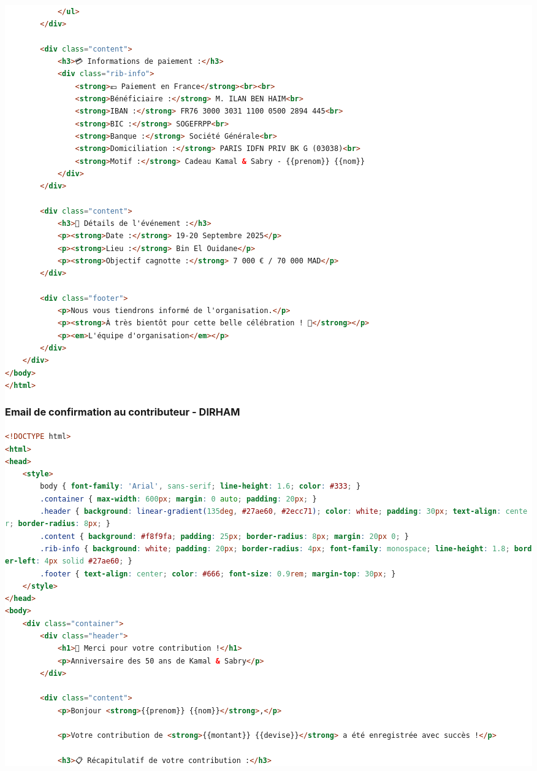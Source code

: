 ```html
            </ul>
        </div>

        <div class="content">
            <h3>💳 Informations de paiement :</h3>
            <div class="rib-info">
                <strong>💶 Paiement en France</strong><br><br>
                <strong>Bénéficiaire :</strong> M. ILAN BEN HAIM<br>
                <strong>IBAN :</strong> FR76 3000 3031 1100 0500 2894 445<br>
                <strong>BIC :</strong> SOGEFRPP<br>
                <strong>Banque :</strong> Société Générale<br>
                <strong>Domiciliation :</strong> PARIS IDFN PRIV BK G (03038)<br>
                <strong>Motif :</strong> Cadeau Kamal & Sabry - {{prenom}} {{nom}}
            </div>
        </div>

        <div class="content">
            <h3>📅 Détails de l'événement :</h3>
            <p><strong>Date :</strong> 19-20 Septembre 2025</p>
            <p><strong>Lieu :</strong> Bin El Ouidane</p>
            <p><strong>Objectif cagnotte :</strong> 7 000 € / 70 000 MAD</p>
        </div>

        <div class="footer">
            <p>Nous vous tiendrons informé de l'organisation.</p>
            <p><strong>À très bientôt pour cette belle célébration ! 🎂</strong></p>
            <p><em>L'équipe d'organisation</em></p>
        </div>
    </div>
</body>
</html>
```

### Email de confirmation au contributeur - DIRHAM
```html
<!DOCTYPE html>
<html>
<head>
    <style>
        body { font-family: 'Arial', sans-serif; line-height: 1.6; color: #333; }
        .container { max-width: 600px; margin: 0 auto; padding: 20px; }
        .header { background: linear-gradient(135deg, #27ae60, #2ecc71); color: white; padding: 30px; text-align: center; border-radius: 8px; }
        .content { background: #f8f9fa; padding: 25px; border-radius: 8px; margin: 20px 0; }
        .rib-info { background: white; padding: 20px; border-radius: 4px; font-family: monospace; line-height: 1.8; border-left: 4px solid #27ae60; }
        .footer { text-align: center; color: #666; font-size: 0.9rem; margin-top: 30px; }
    </style>
</head>
<body>
    <div class="container">
        <div class="header">
            <h1>🎉 Merci pour votre contribution !</h1>
            <p>Anniversaire des 50 ans de Kamal & Sabry</p>
        </div>
        
        <div class="content">
            <p>Bonjour <strong>{{prenom}} {{nom}}</strong>,</p>
            
            <p>Votre contribution de <strong>{{montant}} {{devise}}</strong> a été enregistrée avec succès !</p>
            
            <h3>📋 Récapitulatif de votre contribution :</h3>
```